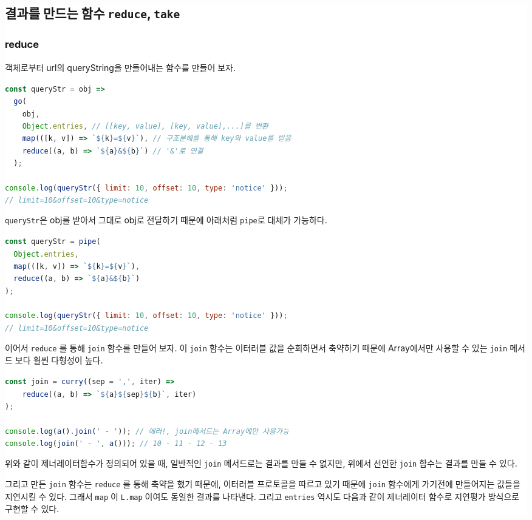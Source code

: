 ## 결과를 만드는 함수 `reduce`, `take`



### reduce

객체로부터 url의 queryString을 만들어내는 함수를 만들어 보자.

```javascript
const queryStr = obj =>
  go(
    obj,
    Object.entries, // [[key, value], [key, value],...]를 변환
    map(([k, v]) => `${k}=${v}`), // 구조분해를 통해 key와 value를 받음
    reduce((a, b) => `${a}&${b}`) // '&'로 연결
  );

console.log(queryStr({ limit: 10, offset: 10, type: 'notice' }));
// limit=10&offset=10&type=notice
```



`queryStr`은 obj를 받아서 그대로 obj로 전달하기 때문에 아래처럼 `pipe`로 대체가 가능하다.

```javascript
const queryStr = pipe(
  Object.entries,
  map(([k, v]) => `${k}=${v}`),
  reduce((a, b) => `${a}&${b}`)
);

console.log(queryStr({ limit: 10, offset: 10, type: 'notice' }));
// limit=10&offset=10&type=notice
```





이어서 `reduce` 를 통해 `join` 함수를 만들어 보자. 이 `join` 함수는 이터러블 값을 순회하면서 축약하기 때문에 Array에서만 사용할 수 있는  `join` 메서드 보다 훨씬 다형성이 높다.

```javascript
const join = curry((sep = ',', iter) => 
	reduce((a, b) => `${a}${sep}${b}`, iter)
);

console.log(a().join(' - ')); // 에러!, join메서드는 Array에만 사용가능
console.log(join(' - ', a())); // 10 - 11 - 12 - 13
```

위와 같이 제너레이터함수가 정의되어 있을 때, 일반적인 `join` 메서드로는 결과를 만들 수 없지만, 위에서 선언한 `join` 함수는 결과를 만들 수 있다.



그리고 만든 `join` 함수는 `reduce` 를 통해 축약을 했기 때문에, 이터러블 프로토콜을 따르고 있기 때문에 `join` 함수에게 가기전에 만들어지는 값들을 지연시킬 수 있다. 그래서 `map` 이 `L.map` 이여도 동일한 결과를 나타낸다. 그리고 `entries` 역시도 다음과 같이 제너레이터 함수로 지연평가 방식으로 구현할 수 있다.
